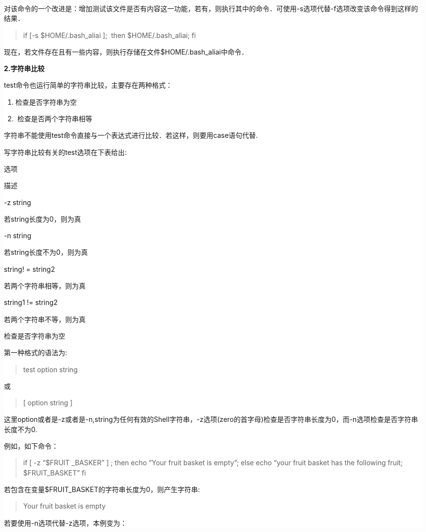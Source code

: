 对该命令的一个改进是：增加测试该文件是否有内容这一功能，若有，则执行其中的命令．可使用-s选项代替-f选项改变该命令得到这样的结果．

> if [-s $HOME/.bash\_aliai ];  then $HOME/.bash\_aliai; fi

现在，若文件存在且有一些内容，则执行存储在文件$HOME/.bash_aliai中命令．

**2.字符串比较**

test命令也运行简单的字符串比较，主要存在两种格式：

1) 检查是否字符串为空

2)  检查是否两个字符串相等

字符串不能使用test命令直接与一个表达式进行比较．若这样，则要用case语句代替.

写字符串比较有关的test选项在下表给出:

 选项

 描述

 -z string

 若string长度为0，则为真

 -n string

 若string长度不为0，则为真

 string! = string2

 若两个字符串相等，则为真

 string1 != string2

 若两个字符串不等，则为真


检查是否字符串为空

第一种格式的语法为:

> test option string

或

> [ option string ]

这里option或者是-z或者是-n,string为任何有效的Shell字符串，-z选项(zero的首字母)检查是否字符串长度为0，而-n选项检查是否字符串长度不为0.

例如，如下命令：

> if [ -z “$FRUIT _BASKER” ] ; then
> echo “Your fruit basket is empty”;
> else
> echo “your fruit basket has the following fruit; $FRUIT_BASKET”
> fi

若包含在变量$FRUIT_BASKET的字符串长度为0，则产生字符串:

> Your fruit basket is empty

若要使用-n选项代替-z选项，本例变为：
